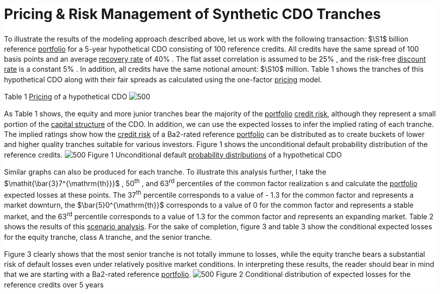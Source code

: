 # Pricing & Risk Management of Synthetic CDO Tranches

To illustrate the results of the modeling approach described above, let us work with the  following transaction:   $\S1$   billion reference [portfolio](../../Advanced%20Investments/An%20Asset%20Allocation%20Primer.md) for a 5-year hypothetical CDO  consisting of 100 reference credits.  All credits have the same spread of 100 basis points  and an average [recovery rate](../../Credit%20Markets/Credit%20Markets%20Session%203.md) of   $40\%$  .  The flat asset correlation is assumed to be   $25\%$  ,  and the risk-free [discount rate](../../Advanced%20Financial%20Analysis%20and%20Valuation/Problem%20Sets/PSET%207-%20Kohler.md) is a constant   $5\%$  .  In addition, all credits have the same  notional amount:   $\S10$   million.  Table 1 shows the tranches of this hypothetical CDO  along with their fair spreads as calculated using the one-factor [pricing](../../Financial%20Markets/Fixed%20Income%20Securities%20Tools%20for%20Today's%20Markets/Chapter%207/Arbitrage%20Pricing%20of%20Derivatives.md) model.

Table 1  [Pricing](../../Financial%20Markets/Fixed%20Income%20Securities%20Tools%20for%20Today's%20Markets/Chapter%207/Arbitrage%20Pricing%20of%20Derivatives.md) of a hypothetical CDO
 ![500](https://cdn-mineru.openxlab.org.cn/model-mineru/prod/81f2e0759d329280c2b9bd1bee82ebc051defe2b00174b38e309ed346beb07da.jpg)

As Table 1 shows, the equity and more junior tranches bear the majority of the [portfolio](../../Advanced%20Investments/An%20Asset%20Allocation%20Primer.md)  [credit risk](../../Course%20Notes/Quantitative%20Trading%20Strategies%20Lecture%20Notes.md), although they represent a small portion of the [capital structure](../../Advanced%20Financial%20Analysis%20and%20Valuation/Introduction%20to%20Corporate%20Finance.md) of the CDO.  In  addition, we can use the expected losses to infer the implied rating of each tranche.  The  implied ratings show how the [credit risk](../../Course%20Notes/Quantitative%20Trading%20Strategies%20Lecture%20Notes.md) of a Ba2-rated reference [portfolio](../../Advanced%20Investments/An%20Asset%20Allocation%20Primer.md) can be  distributed as to create buckets of lower and higher quality tranches suitable for various  investors.  Figure 1 shows the unconditional default probability distribution of the  reference credits.
 ![500](https://cdn-mineru.openxlab.org.cn/model-mineru/prod/7ba4cbc9b4b34d078a925c90ea3aaef033132aff8ad14accc293b4f333efcad5.jpg)
Figure 1  Unconditional default [probability distributions](../../Financial%20Markets/Financial%20Asset%20Pricing%20Theory%20Overview/Chapter%2012%20-%20Derivatives/Exercises.md) of a hypothetical CDO

Similar graphs can also be produced for each tranche.  To illustrate this analysis further, I  take the  $\mathit{\bar{3}7^{\mathrm{th}}}$  ,  $50^{\mathrm{th}}$  , and  $63^{\mathrm{rd}}$   percentiles of the common factor realization s and calculate the  [portfolio](../../Advanced%20Investments/An%20Asset%20Allocation%20Primer.md) expected losses at these points.  The   $37^{\mathrm{th}}$   percentile corresponds to a value of - 1.3 for the common factor and represents a market downturn, the   $\bar{5}0^{\mathrm{th}}$   corresponds to a  value of 0 for the common factor and represents a stable market, and the   $63^{\mathrm{rd}}$   percentile  corresponds to a value of 1.3 for the common factor and represents an expanding market.   Table 2 shows the results of this [scenario analysis](../../Advanced%20Financial%20Analysis%20and%20Valuation/Lecture%20Notes%20Advanced%20Financial%20Analysis%20and%20Valuation/Week%204%20Advanced%20Financial%20Analysis%20and%20Valuation/Week%204%20Valuing%20Young%20and%20High‐Growth%20Companies.md).  For the sake of completion, figure 3  and table 3 show the conditional expected losses for the equity tranche, class A tranche,  and the senior tranche.

Figure 3 clearly shows that the most senior tranche is not totally immune to losses, while  the equity tranche bears a substantial risk of default losses even under relatively positive  market conditions.  In interpreting these results, the reader should bear in mind that we  are starting with a Ba2-rated reference [portfolio](../../Advanced%20Investments/An%20Asset%20Allocation%20Primer.md).
 ![500](https://cdn-mineru.openxlab.org.cn/model-mineru/prod/2619dceded7d5e1d2d76ced40849368921705ea9ff33d8950a9587914bceb0d8.jpg)
Figure 2  Conditional distribution of expected losses for the reference credits over 5 years
